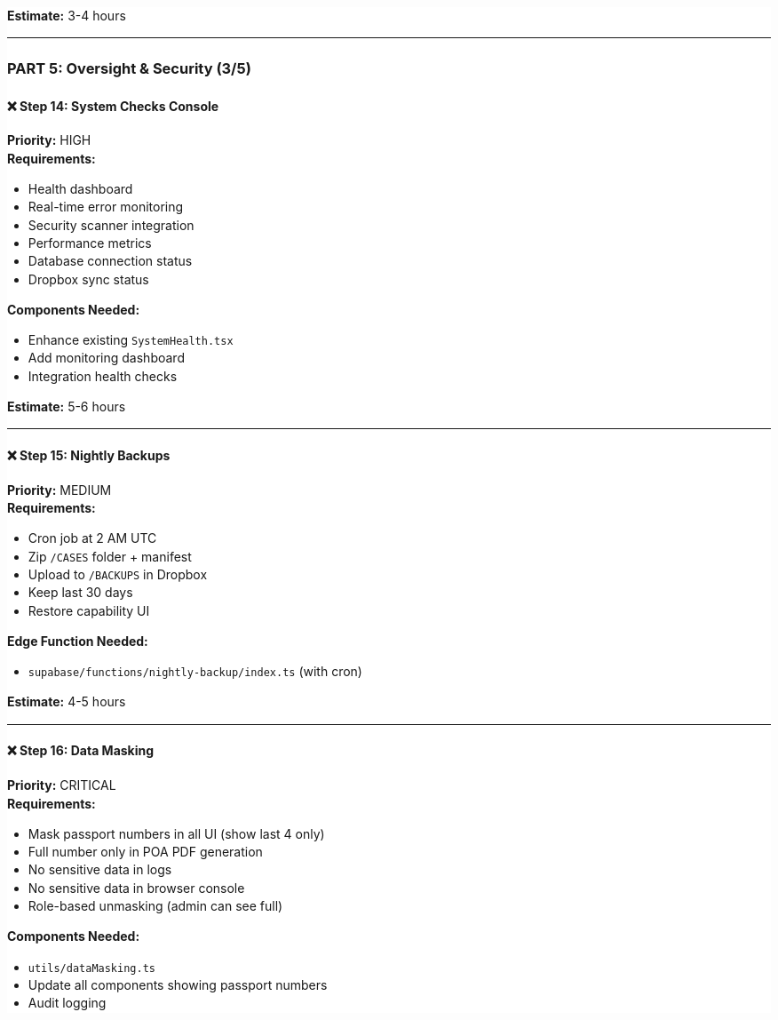 **Estimate:** 3-4 hours

---

### PART 5: Oversight & Security (3/5)

#### ❌ Step 14: System Checks Console
**Priority:** HIGH  
**Requirements:**
- Health dashboard
- Real-time error monitoring
- Security scanner integration
- Performance metrics
- Database connection status
- Dropbox sync status

**Components Needed:**
- Enhance existing `SystemHealth.tsx`
- Add monitoring dashboard
- Integration health checks

**Estimate:** 5-6 hours

---

#### ❌ Step 15: Nightly Backups
**Priority:** MEDIUM  
**Requirements:**
- Cron job at 2 AM UTC
- Zip `/CASES` folder + manifest
- Upload to `/BACKUPS` in Dropbox
- Keep last 30 days
- Restore capability UI

**Edge Function Needed:**
- `supabase/functions/nightly-backup/index.ts` (with cron)

**Estimate:** 4-5 hours

---

#### ❌ Step 16: Data Masking
**Priority:** CRITICAL  
**Requirements:**
- Mask passport numbers in all UI (show last 4 only)
- Full number only in POA PDF generation
- No sensitive data in logs
- No sensitive data in browser console
- Role-based unmasking (admin can see full)

**Components Needed:**
- `utils/dataMasking.ts`
- Update all components showing passport numbers
- Audit logging
